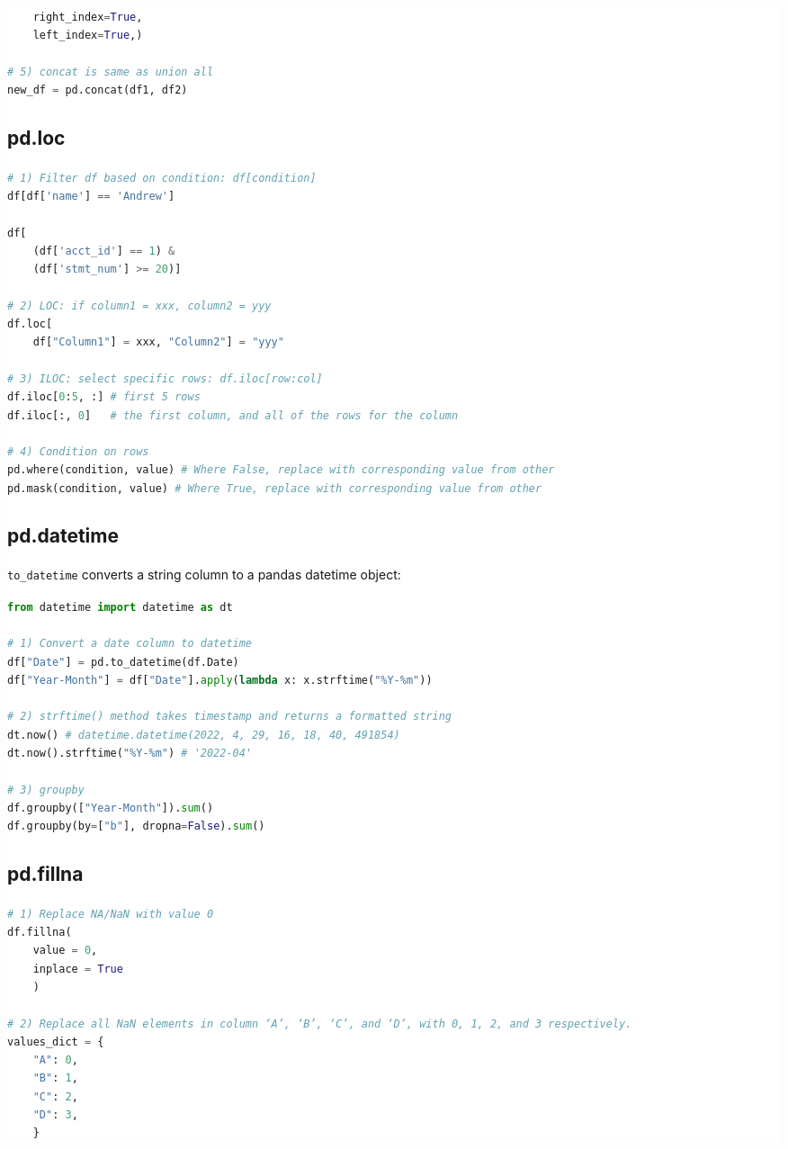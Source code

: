 ```py
    right_index=True, 
    left_index=True,) 

# 5) concat is same as union all 
new_df = pd.concat(df1, df2) 
```

## pd.loc
```py
# 1) Filter df based on condition: df[condition]
df[df['name'] == 'Andrew']

df[ 
    (df['acct_id'] == 1) & 
    (df['stmt_num'] >= 20)]

# 2) LOC: if column1 = xxx, column2 = yyy
df.loc[
    df["Column1"] = xxx, "Column2"] = "yyy" 

# 3) ILOC: select specific rows: df.iloc[row:col]
df.iloc[0:5, :] # first 5 rows 
df.iloc[:, 0]   # the first column, and all of the rows for the column

# 4) Condition on rows
pd.where(condition, value) # Where False, replace with corresponding value from other
pd.mask(condition, value) # Where True, replace with corresponding value from other
```

## pd.datetime
`to_datetime` converts a string column to a pandas datetime object:
```py
from datetime import datetime as dt

# 1) Convert a date column to datetime
df["Date"] = pd.to_datetime(df.Date)
df["Year-Month"] = df["Date"].apply(lambda x: x.strftime("%Y-%m"))

# 2) strftime() method takes timestamp and returns a formatted string
dt.now() # datetime.datetime(2022, 4, 29, 16, 18, 40, 491854)
dt.now().strftime("%Y-%m") # '2022-04'

# 3) groupby
df.groupby(["Year-Month"]).sum()
df.groupby(by=["b"], dropna=False).sum()
```

## pd.fillna
```py
# 1) Replace NA/NaN with value 0 
df.fillna( 
    value = 0, 
    inplace = True
    )

# 2) Replace all NaN elements in column ‘A’, ‘B’, ‘C’, and ‘D’, with 0, 1, 2, and 3 respectively.
values_dict = {
    "A": 0, 
    "B": 1, 
    "C": 2, 
    "D": 3,
    }
```